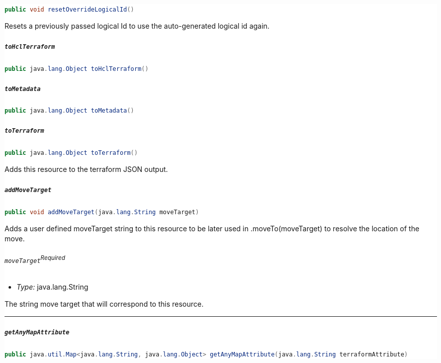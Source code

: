 ```java
public void resetOverrideLogicalId()
```

Resets a previously passed logical Id to use the auto-generated logical id again.

##### `toHclTerraform` <a name="toHclTerraform" id="@cdktf/provider-digitalocean.databaseMongodbConfig.DatabaseMongodbConfig.toHclTerraform"></a>

```java
public java.lang.Object toHclTerraform()
```

##### `toMetadata` <a name="toMetadata" id="@cdktf/provider-digitalocean.databaseMongodbConfig.DatabaseMongodbConfig.toMetadata"></a>

```java
public java.lang.Object toMetadata()
```

##### `toTerraform` <a name="toTerraform" id="@cdktf/provider-digitalocean.databaseMongodbConfig.DatabaseMongodbConfig.toTerraform"></a>

```java
public java.lang.Object toTerraform()
```

Adds this resource to the terraform JSON output.

##### `addMoveTarget` <a name="addMoveTarget" id="@cdktf/provider-digitalocean.databaseMongodbConfig.DatabaseMongodbConfig.addMoveTarget"></a>

```java
public void addMoveTarget(java.lang.String moveTarget)
```

Adds a user defined moveTarget string to this resource to be later used in .moveTo(moveTarget) to resolve the location of the move.

###### `moveTarget`<sup>Required</sup> <a name="moveTarget" id="@cdktf/provider-digitalocean.databaseMongodbConfig.DatabaseMongodbConfig.addMoveTarget.parameter.moveTarget"></a>

- *Type:* java.lang.String

The string move target that will correspond to this resource.

---

##### `getAnyMapAttribute` <a name="getAnyMapAttribute" id="@cdktf/provider-digitalocean.databaseMongodbConfig.DatabaseMongodbConfig.getAnyMapAttribute"></a>

```java
public java.util.Map<java.lang.String, java.lang.Object> getAnyMapAttribute(java.lang.String terraformAttribute)
```
